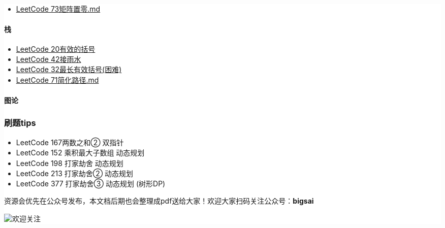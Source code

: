 - [LeetCode 73矩阵置零.md](leetcode/problems/LeetCode%2073矩阵置零.md)

#### 栈
- [LeetCode 20有效的括号](leetcode/problems/LeetCode%2020有效的括号.md)
- [LeetCode 42接雨水](leetcode/problems/LeetCode%2042接雨水.md)
- [LeetCode 32最长有效括号(困难)](leetcode/problems/LeetCode%2032最长有效括号(困难).md)
- [LeetCode 71简化路径.md](leetcode/problems/LeetCode%2071简化路径.md)
#### 图论







### 刷题tips



- LeetCode 167两数之和② 双指针
- LeetCode 152 乘积最大子数组 动态规划 
- LeetCode 198 打家劫舍 动态规划
- LeetCode 213 打家劫舍② 动态规划
- LeetCode 377 打家劫舍③ 动态规划 (树形DP)



资源会优先在公众号发布，本文档后期也会整理成pdf送给大家！欢迎大家扫码关注公众号：**bigsai**



![欢迎关注](https://bigsai.oss-cn-shanghai.aliyuncs.com/img/image-20201122214904687.png)
